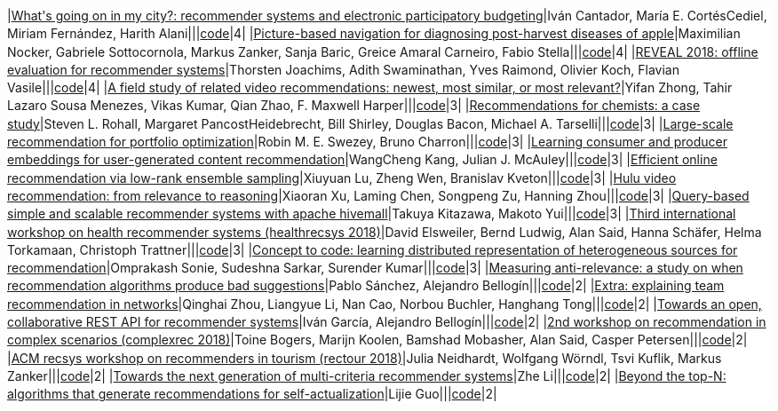 |[What's going on in my city?: recommender systems and electronic participatory budgeting](https://doi.org/10.1145/3240323.3240391)|Iván Cantador, María E. CortésCediel, Miriam Fernández, Harith Alani|||[code](https://paperswithcode.com/search?q_meta=&q_type=&q=What's+going+on+in+my+city?:+recommender+systems+and+electronic+participatory+budgeting)|4|
|[Picture-based navigation for diagnosing post-harvest diseases of apple](https://doi.org/10.1145/3240323.3241616)|Maximilian Nocker, Gabriele Sottocornola, Markus Zanker, Sanja Baric, Greice Amaral Carneiro, Fabio Stella|||[code](https://paperswithcode.com/search?q_meta=&q_type=&q=Picture-based+navigation+for+diagnosing+post-harvest+diseases+of+apple)|4|
|[REVEAL 2018: offline evaluation for recommender systems](https://doi.org/10.1145/3240323.3240334)|Thorsten Joachims, Adith Swaminathan, Yves Raimond, Olivier Koch, Flavian Vasile|||[code](https://paperswithcode.com/search?q_meta=&q_type=&q=REVEAL+2018:+offline+evaluation+for+recommender+systems)|4|
|[A field study of related video recommendations: newest, most similar, or most relevant?](https://doi.org/10.1145/3240323.3240395)|Yifan Zhong, Tahir Lazaro Sousa Menezes, Vikas Kumar, Qian Zhao, F. Maxwell Harper|||[code](https://paperswithcode.com/search?q_meta=&q_type=&q=A+field+study+of+related+video+recommendations:+newest,+most+similar,+or+most+relevant?)|3|
|[Recommendations for chemists: a case study](https://doi.org/10.1145/3240323.3240376)|Steven L. Rohall, Margaret PancostHeidebrecht, Bill Shirley, Douglas Bacon, Michael A. Tarselli|||[code](https://paperswithcode.com/search?q_meta=&q_type=&q=Recommendations+for+chemists:+a+case+study)|3|
|[Large-scale recommendation for portfolio optimization](https://doi.org/10.1145/3240323.3240386)|Robin M. E. Swezey, Bruno Charron|||[code](https://paperswithcode.com/search?q_meta=&q_type=&q=Large-scale+recommendation+for+portfolio+optimization)|3|
|[Learning consumer and producer embeddings for user-generated content recommendation](https://doi.org/10.1145/3240323.3240394)|WangCheng Kang, Julian J. McAuley|||[code](https://paperswithcode.com/search?q_meta=&q_type=&q=Learning+consumer+and+producer+embeddings+for+user-generated+content+recommendation)|3|
|[Efficient online recommendation via low-rank ensemble sampling](https://doi.org/10.1145/3240323.3240408)|Xiuyuan Lu, Zheng Wen, Branislav Kveton|||[code](https://paperswithcode.com/search?q_meta=&q_type=&q=Efficient+online+recommendation+via+low-rank+ensemble+sampling)|3|
|[Hulu video recommendation: from relevance to reasoning](https://doi.org/10.1145/3240323.3241730)|Xiaoran Xu, Laming Chen, Songpeng Zu, Hanning Zhou|||[code](https://paperswithcode.com/search?q_meta=&q_type=&q=Hulu+video+recommendation:+from+relevance+to+reasoning)|3|
|[Query-based simple and scalable recommender systems with apache hivemall](https://doi.org/10.1145/3240323.3241592)|Takuya Kitazawa, Makoto Yui|||[code](https://paperswithcode.com/search?q_meta=&q_type=&q=Query-based+simple+and+scalable+recommender+systems+with+apache+hivemall)|3|
|[Third international workshop on health recommender systems (healthrecsys 2018)](https://doi.org/10.1145/3240323.3240336)|David Elsweiler, Bernd Ludwig, Alan Said, Hanna Schäfer, Helma Torkamaan, Christoph Trattner|||[code](https://paperswithcode.com/search?q_meta=&q_type=&q=Third+international+workshop+on+health+recommender+systems+(healthrecsys+2018))|3|
|[Concept to code: learning distributed representation of heterogeneous sources for recommendation](https://doi.org/10.1145/3240323.3241617)|Omprakash Sonie, Sudeshna Sarkar, Surender Kumar|||[code](https://paperswithcode.com/search?q_meta=&q_type=&q=Concept+to+code:+learning+distributed+representation+of+heterogeneous+sources+for+recommendation)|3|
|[Measuring anti-relevance: a study on when recommendation algorithms produce bad suggestions](https://doi.org/10.1145/3240323.3240382)|Pablo Sánchez, Alejandro Bellogín|||[code](https://paperswithcode.com/search?q_meta=&q_type=&q=Measuring+anti-relevance:+a+study+on+when+recommendation+algorithms+produce+bad+suggestions)|2|
|[Extra: explaining team recommendation in networks](https://doi.org/10.1145/3240323.3241610)|Qinghai Zhou, Liangyue Li, Nan Cao, Norbou Buchler, Hanghang Tong|||[code](https://paperswithcode.com/search?q_meta=&q_type=&q=Extra:+explaining+team+recommendation+in+networks)|2|
|[Towards an open, collaborative REST API for recommender systems](https://doi.org/10.1145/3240323.3241615)|Iván García, Alejandro Bellogín|||[code](https://paperswithcode.com/search?q_meta=&q_type=&q=Towards+an+open,+collaborative+REST+API+for+recommender+systems)|2|
|[2nd workshop on recommendation in complex scenarios (complexrec 2018)](https://doi.org/10.1145/3240323.3240332)|Toine Bogers, Marijn Koolen, Bamshad Mobasher, Alan Said, Casper Petersen|||[code](https://paperswithcode.com/search?q_meta=&q_type=&q=2nd+workshop+on+recommendation+in+complex+scenarios+(complexrec+2018))|2|
|[ACM recsys workshop on recommenders in tourism (rectour 2018)](https://doi.org/10.1145/3240323.3240341)|Julia Neidhardt, Wolfgang Wörndl, Tsvi Kuflik, Markus Zanker|||[code](https://paperswithcode.com/search?q_meta=&q_type=&q=ACM+recsys+workshop+on+recommenders+in+tourism+(rectour+2018))|2|
|[Towards the next generation of multi-criteria recommender systems](https://doi.org/10.1145/3240323.3240326)|Zhe Li|||[code](https://paperswithcode.com/search?q_meta=&q_type=&q=Towards+the+next+generation+of+multi-criteria+recommender+systems)|2|
|[Beyond the top-N: algorithms that generate recommendations for self-actualization](https://doi.org/10.1145/3240323.3240330)|Lijie Guo|||[code](https://paperswithcode.com/search?q_meta=&q_type=&q=Beyond+the+top-N:+algorithms+that+generate+recommendations+for+self-actualization)|2|